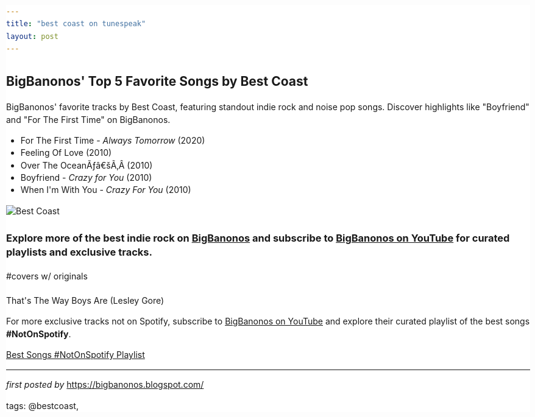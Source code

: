 ```yaml
---
title: "best coast on tunespeak"
layout: post
---
```

<h2>BigBanonos' Top 5 Favorite Songs by Best Coast</h2> 
<p>BigBanonos' favorite tracks by Best Coast, featuring standout indie rock and noise pop songs. Discover highlights like "Boyfriend" and "For The First Time" on BigBanonos.</p> 
<iframe allow="autoplay; clipboard-write; encrypted-media; fullscreen; picture-in-picture" allowfullscreen="" frameborder="0" height="352" loading="lazy" src="https://open.spotify.com/embed/playlist/1eD4Thpx6AtS1tQuE6jOKy?utm_source=generator" width="100%"></iframe> 
<ul> <li>For The First Time - <em>Always Tomorrow</em> (2020)</li><li>Feeling Of Love (2010)</li><li>Over The OceanÃƒâ€šÃ‚Â (2010)</li><li>Boyfriend - <em>Crazy for You</em> (2010)</li> <li>When I'm With You - <em>Crazy For You</em> (2010)</li>
</ul> 
<img alt="Best Coast" height="auto" src="https://media.pitchfork.com/photos/5931a134273ccc4b24cb0de8/2:1/w_2560%2Cc_limit/543e485c.jpg" width="100%" /> 
<h3>Explore more of the best indie rock on <a href="https://bigbanonos.blogspot.com/" target="_blank">BigBanonos</a> and subscribe to <a href="https://www.youtube.com/@BigBanonos" target="_blank">BigBanonos on YouTube</a> for curated playlists and exclusive tracks.</h3> #covers w/ originals <br />
<iframe allowfullscreen="" frameborder="0" height="315" src="https://www.youtube.com/embed/uPYnQTHVNlo?list=PLtuNtuTatqI0T_GCRVtVWFUSn_PgEFzjS" width="95%"></iframe>
<br />
That's The Way Boys Are (Lesley Gore)<div class="fb-post" data-href="https://www.facebook.com/tunespeak/posts/471039673051310" data-width="500"><div class="fb-xfbml-parse-ignore">
</div>
</div>



<div>
    <p>For more exclusive tracks not on Spotify, subscribe to <a href="https://www.youtube.com/@BigBanonos" target="_blank">BigBanonos on YouTube</a> and explore their curated playlist of the best songs <strong>#NotOnSpotify</strong>.</p>
    <p><a href="https://www.youtube.com/playlist?list=PLtuNtuTatqI0kFahUCbtbfenC_ET5O_tr" target="_blank">Best Songs #NotOnSpotify Playlist<br /></a></p></div>

<hr />

<p><em>first posted by</em> <a href="https://bigbanonos.blogspot.com/" rel="noopener" target="_new">https://bigbanonos.blogspot.com/</a></p>

<p>tags: @bestcoast,</p>
